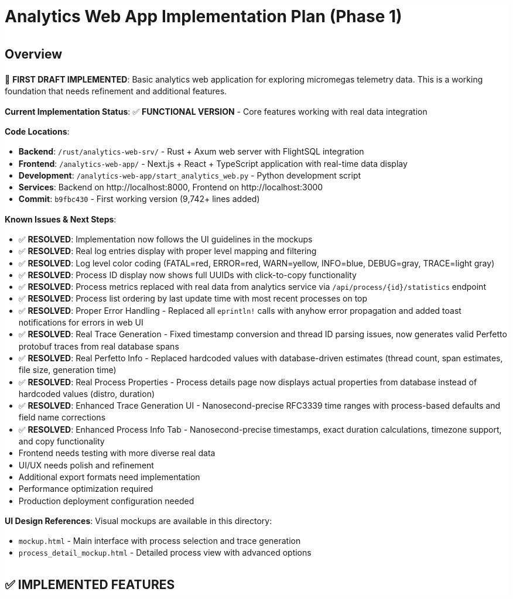 # Analytics Web App Implementation Plan (Phase 1)

## Overview

🚧 **FIRST DRAFT IMPLEMENTED**: Basic analytics web application for exploring micromegas telemetry data. This is a working foundation that needs refinement and additional features.

**Current Implementation Status**: ✅ **FUNCTIONAL VERSION** - Core features working with real data integration

**Code Locations**:
- **Backend**: `/rust/analytics-web-srv/` - Rust + Axum web server with FlightSQL integration
- **Frontend**: `/analytics-web-app/` - Next.js + React + TypeScript application with real-time data display
- **Development**: `/analytics-web-app/start_analytics_web.py` - Python development script
- **Services**: Backend on http://localhost:8000, Frontend on http://localhost:3000
- **Commit**: `b9fbc430` - First working version (9,742+ lines added)

**Known Issues & Next Steps**:
- ✅ **RESOLVED**: Implementation now follows the UI guidelines in the mockups
- ✅ **RESOLVED**: Real log entries display with proper level mapping and filtering
- ✅ **RESOLVED**: Log level color coding (FATAL=red, ERROR=red, WARN=yellow, INFO=blue, DEBUG=gray, TRACE=light gray)
- ✅ **RESOLVED**: Process ID display now shows full UUIDs with click-to-copy functionality
- ✅ **RESOLVED**: Process metrics replaced with real data from analytics service via `/api/process/{id}/statistics` endpoint
- ✅ **RESOLVED**: Process list ordering by last update time with most recent processes on top
- ✅ **RESOLVED**: Proper Error Handling - Replaced all `eprintln!` calls with anyhow error propagation and added toast notifications for errors in web UI
- ✅ **RESOLVED**: Real Trace Generation - Fixed timestamp conversion and thread ID parsing issues, now generates valid Perfetto protobuf traces from real database spans
- ✅ **RESOLVED**: Real Perfetto Info - Replaced hardcoded values with database-driven estimates (thread count, span estimates, file size, generation time)
- ✅ **RESOLVED**: Real Process Properties - Process details page now displays actual properties from database instead of hardcoded values (distro, duration)
- ✅ **RESOLVED**: Enhanced Trace Generation UI - Nanosecond-precise RFC3339 time ranges with process-based defaults and field name corrections
- ✅ **RESOLVED**: Enhanced Process Info Tab - Nanosecond-precise timestamps, exact duration calculations, timezone support, and copy functionality
- Frontend needs testing with more diverse real data
- UI/UX needs polish and refinement  
- Additional export formats need implementation
- Performance optimization required
- Production deployment configuration needed

**UI Design References**: Visual mockups are available in this directory:
- `mockup.html` - Main interface with process selection and trace generation
- `process_detail_mockup.html` - Detailed process view with advanced options

## ✅ **IMPLEMENTED FEATURES**

